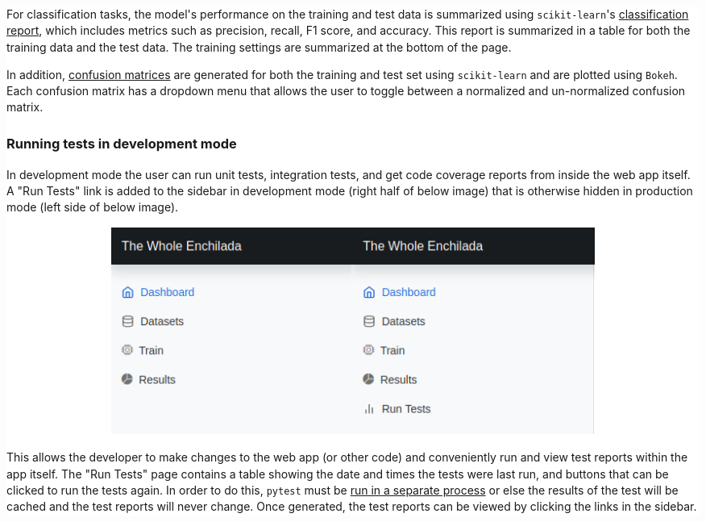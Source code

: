 For classification tasks, the model's performance on the training and test data is summarized using `scikit-learn`'s [classification report](https://scikit-learn.org/stable/modules/generated/sklearn.metrics.classification_report.html?highlight=classification%20report#sklearn.metrics.classification_report), which includes metrics such as precision, recall, F1 score, and accuracy.  This report is summarized in a table for both the training data and the test data.  The training settings are summarized at the bottom of the page.

In addition, [confusion matrices](https://scikit-learn.org/stable/modules/generated/sklearn.metrics.confusion_matrix.html?highlight=confusion%20matrix#sklearn.metrics.confusion_matrix) are generated for both the training and test set using `scikit-learn` and are plotted using `Bokeh`.  Each confusion matrix has a dropdown menu that allows the user to toggle between a normalized and un-normalized confusion matrix.


### Running tests in development mode
In development mode the user can run unit tests, integration tests, and get code coverage reports from inside the web app itself.  A "Run Tests" link is added to the sidebar in development mode (right half of below image) that is otherwise hidden in production mode (left side of below image).

<p align="center">
<img src="docs/img/dev_vs_prod_mode.png" title="Run tests" alt="Run tests" width="600"/>
</p>

This allows the developer to make changes to the web app (or other code) and conveniently run and view test reports within the app itself.  The "Run Tests" page contains a table showing the date and times the tests were last run, and buttons that can be clicked to run the tests again.  In order to do this, `pytest` must be [run in a separate process](https://github.com/pytest-dev/pytest/issues/3143) or else the results of the test will be cached and the test reports will never change.  Once generated, the test reports can be viewed by clicking the links in the sidebar.

<p align="center">